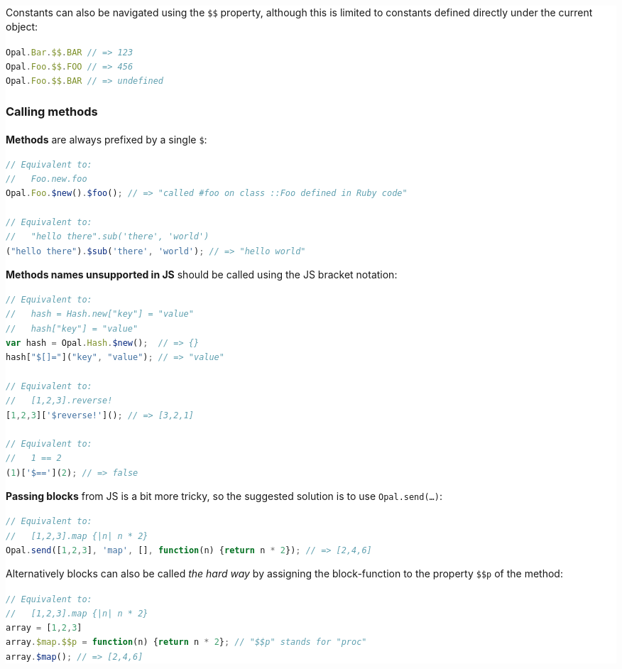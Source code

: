 Constants can also be navigated using the `$$` property, although this is limited to constants defined directly under the current object:

```javascript
Opal.Bar.$$.BAR // => 123
Opal.Foo.$$.FOO // => 456
Opal.Foo.$$.BAR // => undefined
```


### Calling methods

**Methods** are always prefixed by a single `$`:

```javascript
// Equivalent to:
//   Foo.new.foo
Opal.Foo.$new().$foo(); // => "called #foo on class ::Foo defined in Ruby code"

// Equivalent to:
//   "hello there".sub('there', 'world')
("hello there").$sub('there', 'world'); // => "hello world"
```

**Methods names unsupported in JS** should be called using the JS bracket notation:

```javascript
// Equivalent to:
//   hash = Hash.new["key"] = "value"
//   hash["key"] = "value"
var hash = Opal.Hash.$new();  // => {}
hash["$[]="]("key", "value"); // => "value"

// Equivalent to:
//   [1,2,3].reverse!
[1,2,3]['$reverse!'](); // => [3,2,1]

// Equivalent to:
//   1 == 2
(1)['$=='](2); // => false
```

**Passing blocks** from JS is a bit more tricky, so the suggested solution is to use `Opal.send(…)`:

```javascript
// Equivalent to:
//   [1,2,3].map {|n| n * 2}
Opal.send([1,2,3], 'map', [], function(n) {return n * 2}); // => [2,4,6]
```

Alternatively blocks can also be called *the hard way* by assigning the block-function to the property `$$p` of the method:

```javascript
// Equivalent to:
//   [1,2,3].map {|n| n * 2}
array = [1,2,3]
array.$map.$$p = function(n) {return n * 2}; // "$$p" stands for "proc"
array.$map(); // => [2,4,6]
```
